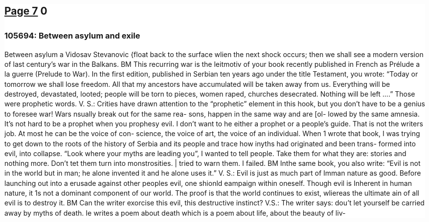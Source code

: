 ## [Page 7](https://demo.humlab.umu.se/courier/105695engo.pdf#page=7) 0

### 105694: Between asylum and exile

Between asylum a 
Vidosav Stevanovic 
{float back to the surface wlien the next 
shock occurs; then we shall see a modern 
version of last century’s war in the 
Balkans. 
BM This recurring war is the leitmotiv of 
your book recently published in French as 
Prélude a la guerre (Prelude to War). In the 
first edition, published in Serbian ten years 
ago under the title Testament, you wrote: 
“Today or tomorrow we shall lose freedom. 
All that my ancestors have accumulated will 
be taken away from us. Everything will be 
destroyed, devastated, looted; people will 
be torn to pieces, women raped, churches 
desecrated. Nothing will be left ....” Those 
were prophetic words. 
V. S.: Crities have drawn attention to the 
“prophetic” element in this hook, but you 
don’t have to be a genius to foresee war! 
Wars nsually break out for the same rea- 
sons, happen in the same way and are [ol- 
lowed by the same amnesia. It’s not hard 
to be a prophet when you prophesy evil. 
I don’t want to he either a prophet or 
a people’s guide. That is not the writers 
job. At most he can be the voice of con- 
science, the voice of art, the voice of an 
individual. 
When 1 wrote that book, I was trying 
to get down to the roots of the history 
of Serbia and its people and trace how 
inyths had originated and been trans- 
formed into evil, into collapse. “Look 
where your myths are leading you”, I 
wanted to tell people. Take them for 
what they are: stories and nothing more. 
Don’t tet them turn into monstrosities. | 
tried to warn them. I failed. 
BM Inthe same book, you also write: “Evil 
is not in the world but in man; he alone 
invented it and he alone uses it.” 
V. S.: Evil is just as much part of Imman 
nature as good. Before launching out into 
a erusade against other peoples evil, one 
shionld eampaign within oneself. Though 
evil is Inherent in human nature, it 1s not 
a dominant component of our world. The 
proof is that the world continues to exist, 
wliereas the ultimate ain of all evil is to 
destroy it. 
BM Can the writer exorcise this evil, this 
destructive instinct? 
V.S.: The writer says: dou’t let yourself be 
carried away by myths of death. Ie 
writes a poem about death which is a 
poem about life, about the beauty of liv- 